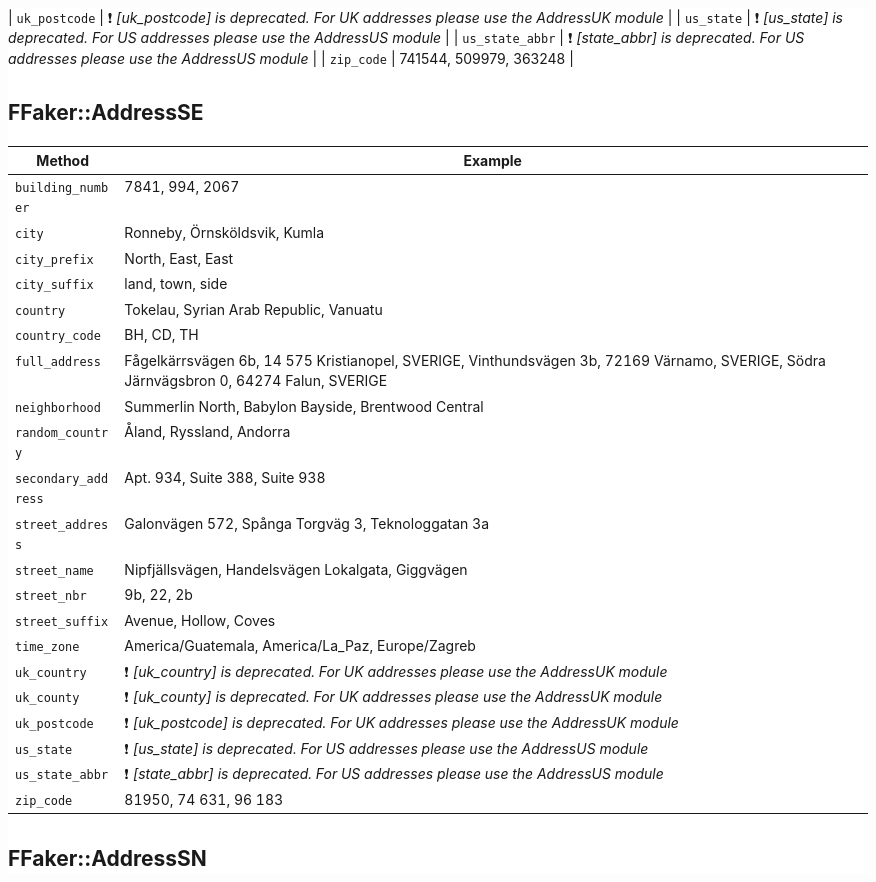 | `uk_postcode` | ❗ *[uk_postcode] is deprecated. For UK addresses please use the AddressUK module* |
| `us_state` | ❗ *[us_state] is deprecated. For US addresses please use the AddressUS module* |
| `us_state_abbr` | ❗ *[state_abbr] is deprecated. For US addresses please use the AddressUS module* |
| `zip_code` | 741544, 509979, 363248 |

## FFaker::AddressSE

| Method | Example |
| ------ | ------- |
| `building_number` | 7841, 994, 2067 |
| `city` | Ronneby, Örnsköldsvik, Kumla |
| `city_prefix` | North, East, East |
| `city_suffix` | land, town, side |
| `country` | Tokelau, Syrian Arab Republic, Vanuatu |
| `country_code` | BH, CD, TH |
| `full_address` | Fågelkärrsvägen 6b, 14 575 Kristianopel, SVERIGE, Vinthundsvägen 3b, 72169 Värnamo, SVERIGE, Södra Järnvägsbron 0, 64274 Falun, SVERIGE |
| `neighborhood` | Summerlin North, Babylon Bayside, Brentwood Central |
| `random_country` | Åland, Ryssland, Andorra |
| `secondary_address` | Apt. 934, Suite 388, Suite 938 |
| `street_address` | Galonvägen 572, Spånga Torgväg 3, Teknologgatan 3a |
| `street_name` | Nipfjällsvägen, Handelsvägen Lokalgata, Giggvägen |
| `street_nbr` | 9b, 22, 2b |
| `street_suffix` | Avenue, Hollow, Coves |
| `time_zone` | America/Guatemala, America/La_Paz, Europe/Zagreb |
| `uk_country` | ❗ *[uk_country] is deprecated. For UK addresses please use the AddressUK module* |
| `uk_county` | ❗ *[uk_county] is deprecated. For UK addresses please use the AddressUK module* |
| `uk_postcode` | ❗ *[uk_postcode] is deprecated. For UK addresses please use the AddressUK module* |
| `us_state` | ❗ *[us_state] is deprecated. For US addresses please use the AddressUS module* |
| `us_state_abbr` | ❗ *[state_abbr] is deprecated. For US addresses please use the AddressUS module* |
| `zip_code` | 81950, 74 631, 96 183 |

## FFaker::AddressSN
